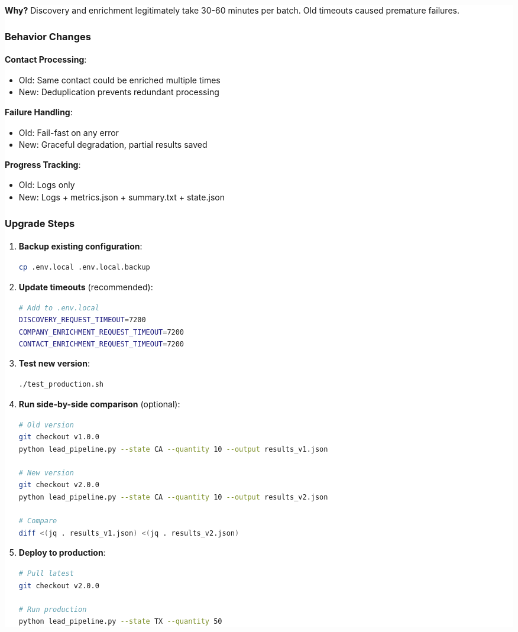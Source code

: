 **Why?** Discovery and enrichment legitimately take 30-60 minutes per batch. Old timeouts caused premature failures.

### Behavior Changes

**Contact Processing**:
- Old: Same contact could be enriched multiple times
- New: Deduplication prevents redundant processing

**Failure Handling**:
- Old: Fail-fast on any error
- New: Graceful degradation, partial results saved

**Progress Tracking**:
- Old: Logs only
- New: Logs + metrics.json + summary.txt + state.json

### Upgrade Steps

1. **Backup existing configuration**:
   ```bash
   cp .env.local .env.local.backup
   ```

2. **Update timeouts** (recommended):
   ```bash
   # Add to .env.local
   DISCOVERY_REQUEST_TIMEOUT=7200
   COMPANY_ENRICHMENT_REQUEST_TIMEOUT=7200
   CONTACT_ENRICHMENT_REQUEST_TIMEOUT=7200
   ```

3. **Test new version**:
   ```bash
   ./test_production.sh
   ```

4. **Run side-by-side comparison** (optional):
   ```bash
   # Old version
   git checkout v1.0.0
   python lead_pipeline.py --state CA --quantity 10 --output results_v1.json

   # New version
   git checkout v2.0.0
   python lead_pipeline.py --state CA --quantity 10 --output results_v2.json

   # Compare
   diff <(jq . results_v1.json) <(jq . results_v2.json)
   ```

5. **Deploy to production**:
   ```bash
   # Pull latest
   git checkout v2.0.0

   # Run production
   python lead_pipeline.py --state TX --quantity 50
   ```
